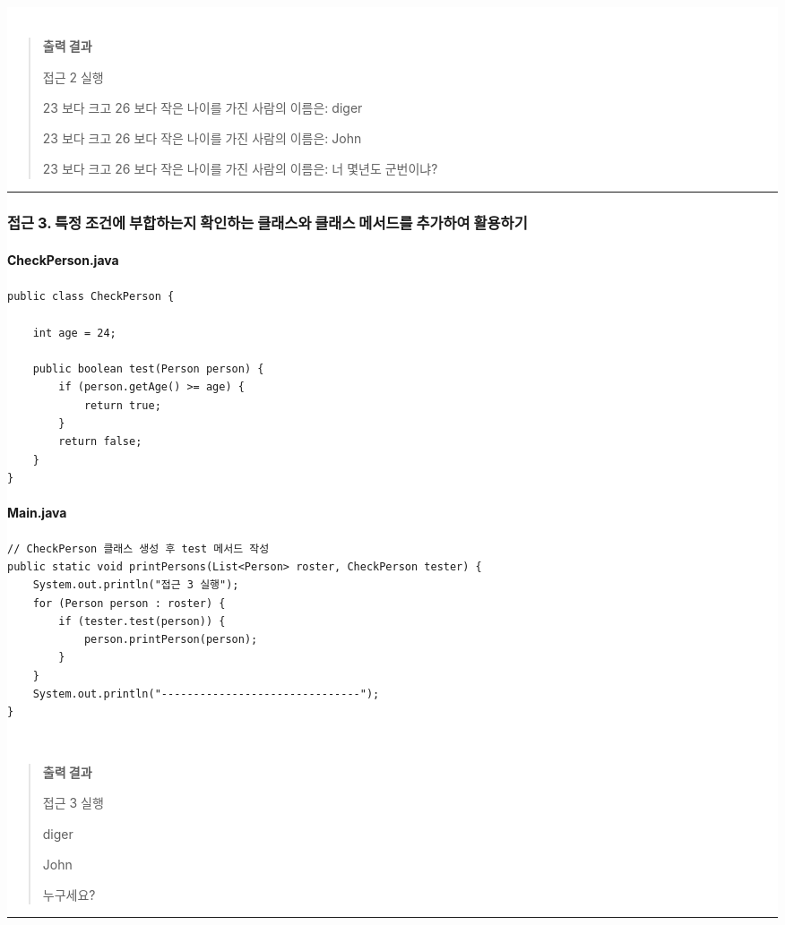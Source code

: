 <br>

> **출력 결과**
>
> 접근 2 실행
>
> 23 보다 크고 26 보다 작은 나이를 가진 사람의 이름은: diger
>
> 23 보다 크고 26 보다 작은 나이를 가진 사람의 이름은: John
>
> 23 보다 크고 26 보다 작은 나이를 가진 사람의 이름은: 너 몇년도 군번이냐?

---

### 접근 3. 특정 조건에 부합하는지 확인하는 클래스와 클래스 메서드를 추가하여 활용하기

#### CheckPerson.java

    public class CheckPerson {

        int age = 24;

        public boolean test(Person person) {
            if (person.getAge() >= age) {
                return true;
            }
            return false;
        }
    }


#### Main.java

    // CheckPerson 클래스 생성 후 test 메서드 작성
    public static void printPersons(List<Person> roster, CheckPerson tester) {
        System.out.println("접근 3 실행");
        for (Person person : roster) {
            if (tester.test(person)) {
                person.printPerson(person);
            }
        }
        System.out.println("-------------------------------");
    }

<br>

> **출력 결과**
>
> 접근 3 실행
>
> diger
>
> John
>
> 누구세요?

---